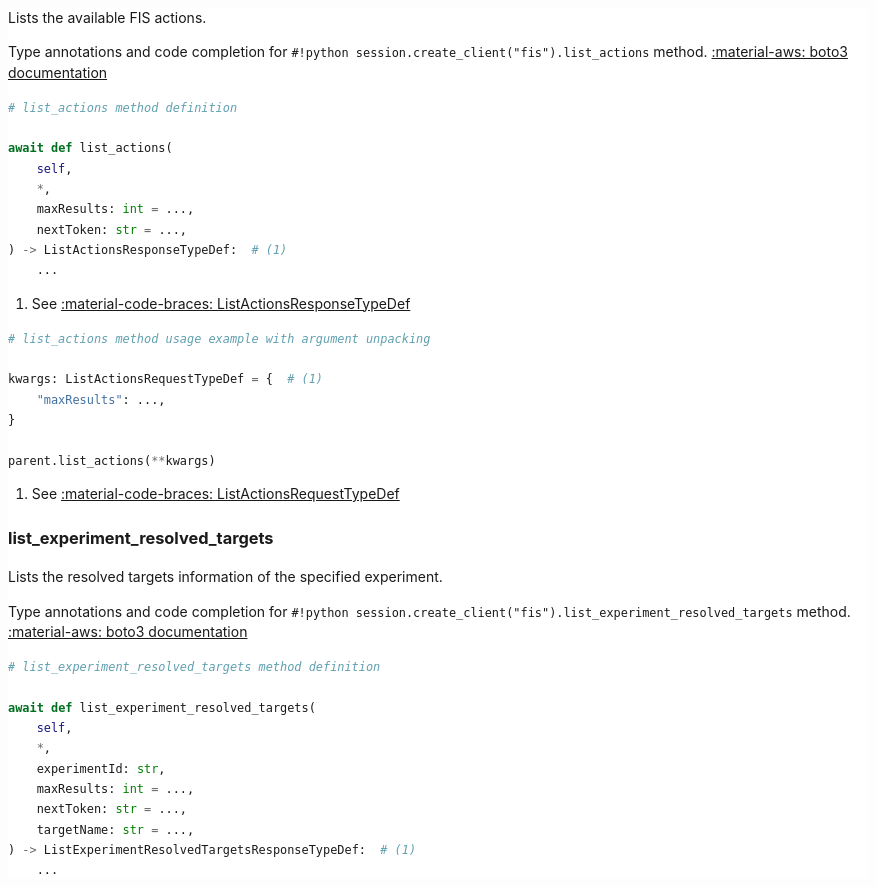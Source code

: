 Lists the available FIS actions.

Type annotations and code completion for `#!python session.create_client("fis").list_actions` method.
[:material-aws: boto3 documentation](https://boto3.amazonaws.com/v1/documentation/api/latest/reference/services/fis/client/list_actions.html)

```python
# list_actions method definition

await def list_actions(
    self,
    *,
    maxResults: int = ...,
    nextToken: str = ...,
) -> ListActionsResponseTypeDef:  # (1)
    ...
```

1. See [:material-code-braces: ListActionsResponseTypeDef](./type_defs.md#listactionsresponsetypedef)


```python
# list_actions method usage example with argument unpacking

kwargs: ListActionsRequestTypeDef = {  # (1)
    "maxResults": ...,
}

parent.list_actions(**kwargs)
```

1. See [:material-code-braces: ListActionsRequestTypeDef](./type_defs.md#listactionsrequesttypedef)

### list\_experiment\_resolved\_targets

Lists the resolved targets information of the specified experiment.

Type annotations and code completion for `#!python session.create_client("fis").list_experiment_resolved_targets` method.
[:material-aws: boto3 documentation](https://boto3.amazonaws.com/v1/documentation/api/latest/reference/services/fis/client/list_experiment_resolved_targets.html)

```python
# list_experiment_resolved_targets method definition

await def list_experiment_resolved_targets(
    self,
    *,
    experimentId: str,
    maxResults: int = ...,
    nextToken: str = ...,
    targetName: str = ...,
) -> ListExperimentResolvedTargetsResponseTypeDef:  # (1)
    ...
```
